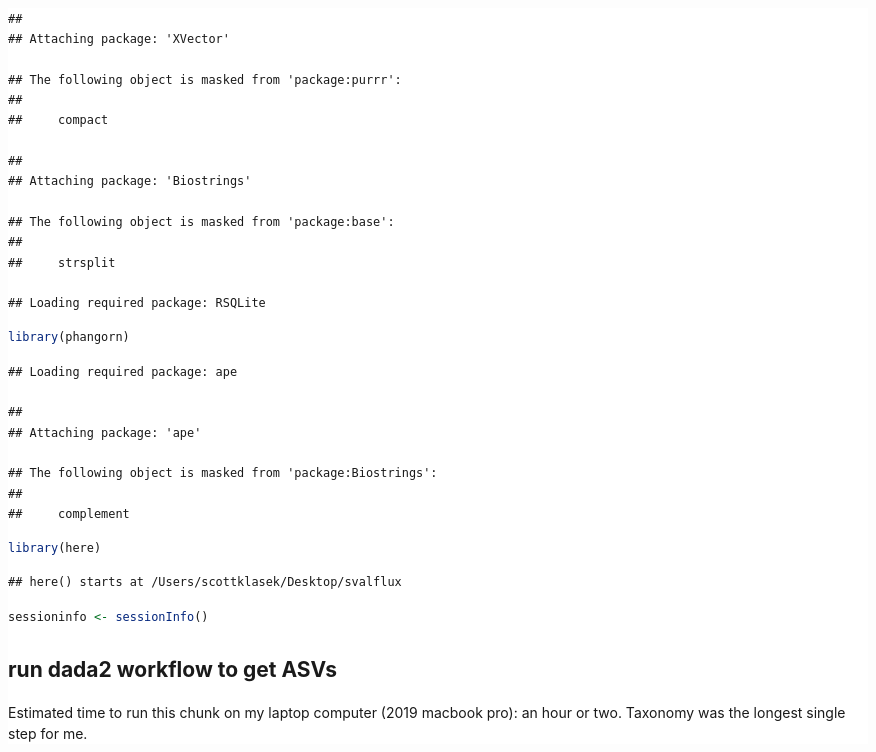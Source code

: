     ## 
    ## Attaching package: 'XVector'

    ## The following object is masked from 'package:purrr':
    ## 
    ##     compact

    ## 
    ## Attaching package: 'Biostrings'

    ## The following object is masked from 'package:base':
    ## 
    ##     strsplit

    ## Loading required package: RSQLite

``` r
library(phangorn)
```

    ## Loading required package: ape

    ## 
    ## Attaching package: 'ape'

    ## The following object is masked from 'package:Biostrings':
    ## 
    ##     complement

``` r
library(here)
```

    ## here() starts at /Users/scottklasek/Desktop/svalflux

``` r
sessioninfo <- sessionInfo()
```

## run dada2 workflow to get ASVs

Estimated time to run this chunk on my laptop computer (2019 macbook
pro): an hour or two. Taxonomy was the longest single step for me.
